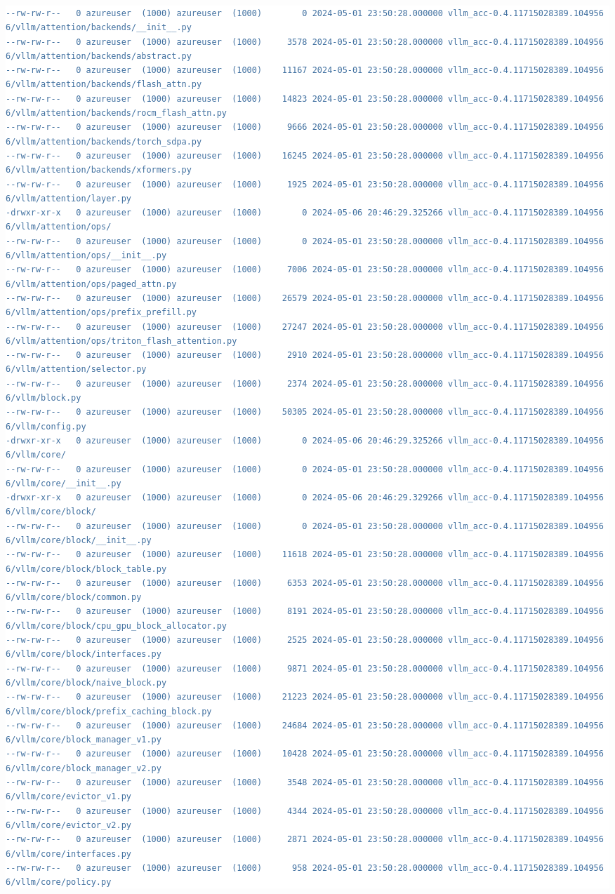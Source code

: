 ```diff
--rw-rw-r--   0 azureuser  (1000) azureuser  (1000)        0 2024-05-01 23:50:28.000000 vllm_acc-0.4.11715028389.1049566/vllm/attention/backends/__init__.py
--rw-rw-r--   0 azureuser  (1000) azureuser  (1000)     3578 2024-05-01 23:50:28.000000 vllm_acc-0.4.11715028389.1049566/vllm/attention/backends/abstract.py
--rw-rw-r--   0 azureuser  (1000) azureuser  (1000)    11167 2024-05-01 23:50:28.000000 vllm_acc-0.4.11715028389.1049566/vllm/attention/backends/flash_attn.py
--rw-rw-r--   0 azureuser  (1000) azureuser  (1000)    14823 2024-05-01 23:50:28.000000 vllm_acc-0.4.11715028389.1049566/vllm/attention/backends/rocm_flash_attn.py
--rw-rw-r--   0 azureuser  (1000) azureuser  (1000)     9666 2024-05-01 23:50:28.000000 vllm_acc-0.4.11715028389.1049566/vllm/attention/backends/torch_sdpa.py
--rw-rw-r--   0 azureuser  (1000) azureuser  (1000)    16245 2024-05-01 23:50:28.000000 vllm_acc-0.4.11715028389.1049566/vllm/attention/backends/xformers.py
--rw-rw-r--   0 azureuser  (1000) azureuser  (1000)     1925 2024-05-01 23:50:28.000000 vllm_acc-0.4.11715028389.1049566/vllm/attention/layer.py
-drwxr-xr-x   0 azureuser  (1000) azureuser  (1000)        0 2024-05-06 20:46:29.325266 vllm_acc-0.4.11715028389.1049566/vllm/attention/ops/
--rw-rw-r--   0 azureuser  (1000) azureuser  (1000)        0 2024-05-01 23:50:28.000000 vllm_acc-0.4.11715028389.1049566/vllm/attention/ops/__init__.py
--rw-rw-r--   0 azureuser  (1000) azureuser  (1000)     7006 2024-05-01 23:50:28.000000 vllm_acc-0.4.11715028389.1049566/vllm/attention/ops/paged_attn.py
--rw-rw-r--   0 azureuser  (1000) azureuser  (1000)    26579 2024-05-01 23:50:28.000000 vllm_acc-0.4.11715028389.1049566/vllm/attention/ops/prefix_prefill.py
--rw-rw-r--   0 azureuser  (1000) azureuser  (1000)    27247 2024-05-01 23:50:28.000000 vllm_acc-0.4.11715028389.1049566/vllm/attention/ops/triton_flash_attention.py
--rw-rw-r--   0 azureuser  (1000) azureuser  (1000)     2910 2024-05-01 23:50:28.000000 vllm_acc-0.4.11715028389.1049566/vllm/attention/selector.py
--rw-rw-r--   0 azureuser  (1000) azureuser  (1000)     2374 2024-05-01 23:50:28.000000 vllm_acc-0.4.11715028389.1049566/vllm/block.py
--rw-rw-r--   0 azureuser  (1000) azureuser  (1000)    50305 2024-05-01 23:50:28.000000 vllm_acc-0.4.11715028389.1049566/vllm/config.py
-drwxr-xr-x   0 azureuser  (1000) azureuser  (1000)        0 2024-05-06 20:46:29.325266 vllm_acc-0.4.11715028389.1049566/vllm/core/
--rw-rw-r--   0 azureuser  (1000) azureuser  (1000)        0 2024-05-01 23:50:28.000000 vllm_acc-0.4.11715028389.1049566/vllm/core/__init__.py
-drwxr-xr-x   0 azureuser  (1000) azureuser  (1000)        0 2024-05-06 20:46:29.329266 vllm_acc-0.4.11715028389.1049566/vllm/core/block/
--rw-rw-r--   0 azureuser  (1000) azureuser  (1000)        0 2024-05-01 23:50:28.000000 vllm_acc-0.4.11715028389.1049566/vllm/core/block/__init__.py
--rw-rw-r--   0 azureuser  (1000) azureuser  (1000)    11618 2024-05-01 23:50:28.000000 vllm_acc-0.4.11715028389.1049566/vllm/core/block/block_table.py
--rw-rw-r--   0 azureuser  (1000) azureuser  (1000)     6353 2024-05-01 23:50:28.000000 vllm_acc-0.4.11715028389.1049566/vllm/core/block/common.py
--rw-rw-r--   0 azureuser  (1000) azureuser  (1000)     8191 2024-05-01 23:50:28.000000 vllm_acc-0.4.11715028389.1049566/vllm/core/block/cpu_gpu_block_allocator.py
--rw-rw-r--   0 azureuser  (1000) azureuser  (1000)     2525 2024-05-01 23:50:28.000000 vllm_acc-0.4.11715028389.1049566/vllm/core/block/interfaces.py
--rw-rw-r--   0 azureuser  (1000) azureuser  (1000)     9871 2024-05-01 23:50:28.000000 vllm_acc-0.4.11715028389.1049566/vllm/core/block/naive_block.py
--rw-rw-r--   0 azureuser  (1000) azureuser  (1000)    21223 2024-05-01 23:50:28.000000 vllm_acc-0.4.11715028389.1049566/vllm/core/block/prefix_caching_block.py
--rw-rw-r--   0 azureuser  (1000) azureuser  (1000)    24684 2024-05-01 23:50:28.000000 vllm_acc-0.4.11715028389.1049566/vllm/core/block_manager_v1.py
--rw-rw-r--   0 azureuser  (1000) azureuser  (1000)    10428 2024-05-01 23:50:28.000000 vllm_acc-0.4.11715028389.1049566/vllm/core/block_manager_v2.py
--rw-rw-r--   0 azureuser  (1000) azureuser  (1000)     3548 2024-05-01 23:50:28.000000 vllm_acc-0.4.11715028389.1049566/vllm/core/evictor_v1.py
--rw-rw-r--   0 azureuser  (1000) azureuser  (1000)     4344 2024-05-01 23:50:28.000000 vllm_acc-0.4.11715028389.1049566/vllm/core/evictor_v2.py
--rw-rw-r--   0 azureuser  (1000) azureuser  (1000)     2871 2024-05-01 23:50:28.000000 vllm_acc-0.4.11715028389.1049566/vllm/core/interfaces.py
--rw-rw-r--   0 azureuser  (1000) azureuser  (1000)      958 2024-05-01 23:50:28.000000 vllm_acc-0.4.11715028389.1049566/vllm/core/policy.py
```